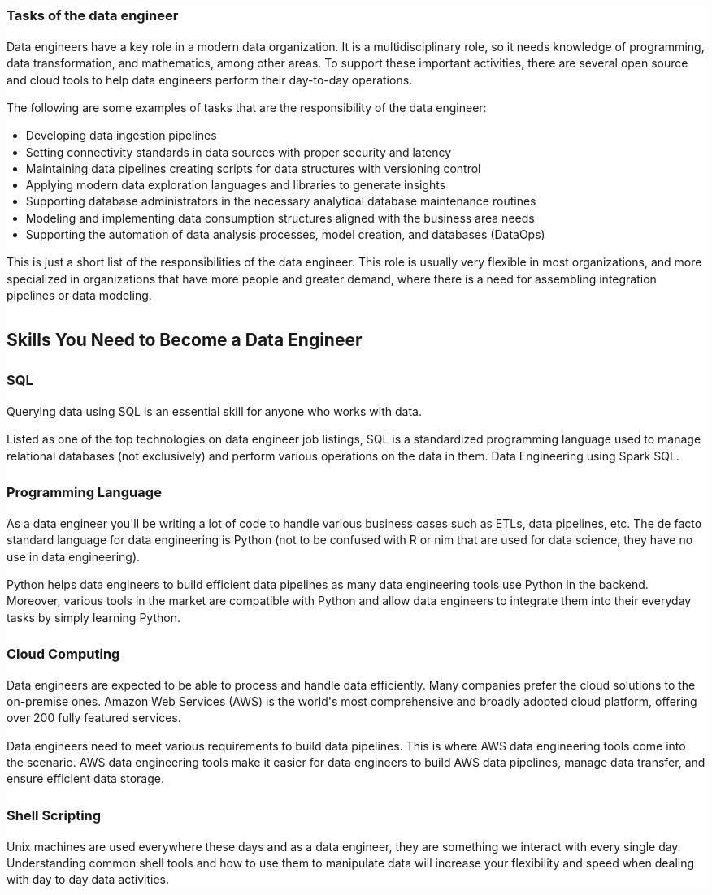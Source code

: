 ### Tasks of the data engineer

Data engineers have a key role in a modern data organization. It is a multidisciplinary role, so it needs knowledge of programming, data transformation, and mathematics, among other areas. To support these important activities, there are several open source and cloud tools to help data engineers perform their day-to-day operations.

The following are some examples of tasks that are the responsibility of the data engineer:

- Developing data ingestion pipelines
- Setting connectivity standards in data sources with proper security and latency
- Maintaining data pipelines creating scripts for data structures with versioning control
- Applying modern data exploration languages and libraries to generate insights
- Supporting database administrators in the necessary analytical database maintenance routines
- Modeling and implementing data consumption structures aligned with the business area needs
- Supporting the automation of data analysis processes, model creation, and databases (DataOps)

This is just a short list of the responsibilities of the data engineer. This role is usually very flexible in most organizations, and more specialized in organizations that have more people and greater demand, where there is a need for assembling integration pipelines or data modeling.

## Skills You Need to Become a Data Engineer

### SQL

Querying data using SQL is an essential skill for anyone who works with data.

Listed as one of the top technologies on data engineer job listings, SQL is a standardized programming language used to manage relational databases (not exclusively) and perform various operations on the data in them. Data Engineering using Spark SQL.

### Programming Language

As a data engineer you'll be writing a lot of code to handle various business cases such as ETLs, data pipelines, etc. The de facto standard language for data engineering is Python (not to be confused with R or nim that are used for data science, they have no use in data engineering).

Python helps data engineers to build efficient data pipelines as many data engineering tools use Python in the backend. Moreover, various tools in the market are compatible with Python and allow data engineers to integrate them into their everyday tasks by simply learning Python.

### Cloud Computing

Data engineers are expected to be able to process and handle data efficiently. Many companies prefer the cloud solutions to the on-premise ones. Amazon Web Services (AWS) is the world's most comprehensive and broadly adopted cloud platform, offering over 200 fully featured services.

Data engineers need to meet various requirements to build data pipelines. This is where AWS data engineering tools come into the scenario. AWS data engineering tools make it easier for data engineers to build AWS data pipelines, manage data transfer, and ensure efficient data storage.

### Shell Scripting

Unix machines are used everywhere these days and as a data engineer, they are something we interact with every single day. Understanding common shell tools and how to use them to manipulate data will increase your flexibility and speed when dealing with day to day data activities.
